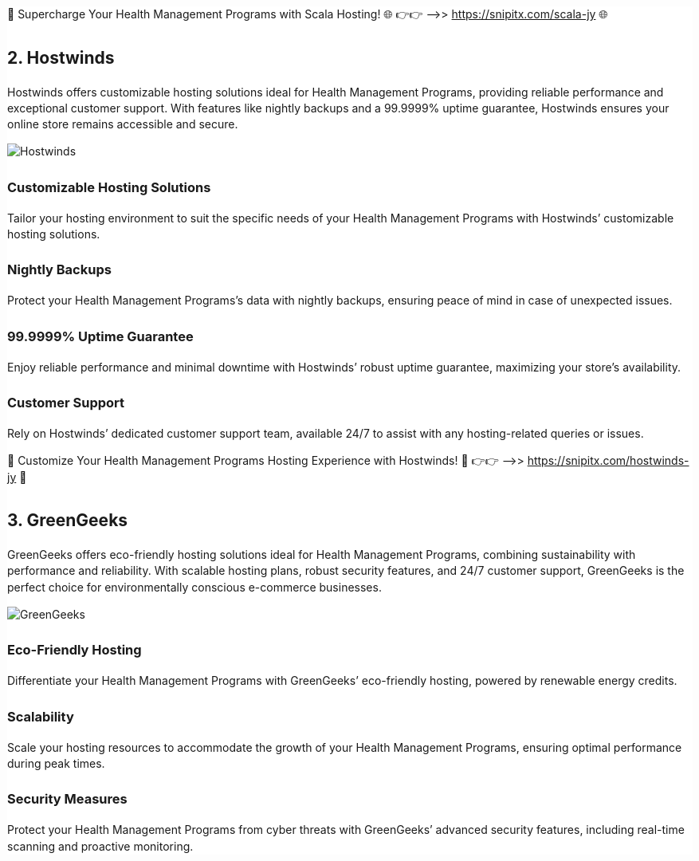 🚀 Supercharge Your Health Management Programs with Scala Hosting! 🌐
👉👉 -->> https://snipitx.com/scala-jy 🌐

## 2. Hostwinds

Hostwinds offers customizable hosting solutions ideal for Health Management Programs, providing reliable performance and exceptional customer support. With features like nightly backups and a 99.9999% uptime guarantee, Hostwinds ensures your online store remains accessible and secure.

![Hostwinds](https://i.imgur.com/53aSNXx.jpeg "Hostwinds Hosting")

### Customizable Hosting Solutions
Tailor your hosting environment to suit the specific needs of your Health Management Programs with Hostwinds’ customizable hosting solutions.

### Nightly Backups
Protect your Health Management Programs’s data with nightly backups, ensuring peace of mind in case of unexpected issues.

### 99.9999% Uptime Guarantee
Enjoy reliable performance and minimal downtime with Hostwinds’ robust uptime guarantee, maximizing your store’s availability.

### Customer Support
Rely on Hostwinds’ dedicated customer support team, available 24/7 to assist with any hosting-related queries or issues.

🌟 Customize Your Health Management Programs Hosting Experience with Hostwinds! 🚀
👉👉 -->> https://snipitx.com/hostwinds-jy 🚀


## 3. GreenGeeks

GreenGeeks offers eco-friendly hosting solutions ideal for Health Management Programs, combining sustainability with performance and reliability. With scalable hosting plans, robust security features, and 24/7 customer support, GreenGeeks is the perfect choice for environmentally conscious e-commerce businesses.

![GreenGeeks](https://i.imgur.com/eEwuntu.jpg "GreenGeeks Hosting")

### Eco-Friendly Hosting
Differentiate your Health Management Programs with GreenGeeks’ eco-friendly hosting, powered by renewable energy credits.

### Scalability
Scale your hosting resources to accommodate the growth of your Health Management Programs, ensuring optimal performance during peak times.

### Security Measures
Protect your Health Management Programs from cyber threats with GreenGeeks’ advanced security features, including real-time scanning and proactive monitoring.
